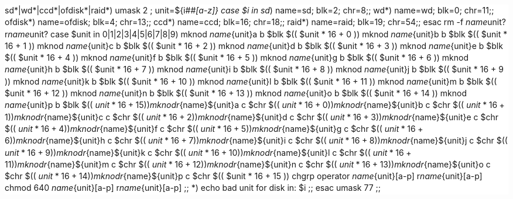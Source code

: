 sd*|wd*|ccd*|ofdisk*|raid*)
	umask 2 ; unit=${i##*[a-z]}
	case $i in
	sd*) name=sd;		blk=2;	chr=8;;
	wd*) name=wd;		blk=0;	chr=11;;
	ofdisk*) name=ofdisk;	blk=4;	chr=13;;
	ccd*) name=ccd; 	blk=16;	chr=18;;
	raid*) name=raid;	blk=19;	chr=54;;
	esac
	rm -f $name$unit? r$name$unit?
	case $unit in
	0|1|2|3|4|5|6|7|8|9)
		mknod ${name}${unit}a	b $blk $(( $unit * 16 + 0 ))
		mknod ${name}${unit}b	b $blk $(( $unit * 16 + 1 ))
		mknod ${name}${unit}c	b $blk $(( $unit * 16 + 2 ))
		mknod ${name}${unit}d	b $blk $(( $unit * 16 + 3 ))
		mknod ${name}${unit}e	b $blk $(( $unit * 16 + 4 ))
		mknod ${name}${unit}f	b $blk $(( $unit * 16 + 5 ))
		mknod ${name}${unit}g	b $blk $(( $unit * 16 + 6 ))
		mknod ${name}${unit}h	b $blk $(( $unit * 16 + 7 ))
		mknod ${name}${unit}i	b $blk $(( $unit * 16 + 8 ))
		mknod ${name}${unit}j	b $blk $(( $unit * 16 + 9 ))
		mknod ${name}${unit}k	b $blk $(( $unit * 16 + 10 ))
		mknod ${name}${unit}l	b $blk $(( $unit * 16 + 11 ))
		mknod ${name}${unit}m	b $blk $(( $unit * 16 + 12 ))
		mknod ${name}${unit}n	b $blk $(( $unit * 16 + 13 ))
		mknod ${name}${unit}o	b $blk $(( $unit * 16 + 14 ))
		mknod ${name}${unit}p	b $blk $(( $unit * 16 + 15 ))
		mknod r${name}${unit}a	c $chr $(( $unit * 16 + 0 ))
		mknod r${name}${unit}b	c $chr $(( $unit * 16 + 1 ))
		mknod r${name}${unit}c	c $chr $(( $unit * 16 + 2 ))
		mknod r${name}${unit}d	c $chr $(( $unit * 16 + 3 ))
		mknod r${name}${unit}e	c $chr $(( $unit * 16 + 4 ))
		mknod r${name}${unit}f	c $chr $(( $unit * 16 + 5 ))
		mknod r${name}${unit}g	c $chr $(( $unit * 16 + 6 ))
		mknod r${name}${unit}h	c $chr $(( $unit * 16 + 7 ))
		mknod r${name}${unit}i	c $chr $(( $unit * 16 + 8 ))
		mknod r${name}${unit}j	c $chr $(( $unit * 16 + 9 ))
		mknod r${name}${unit}k	c $chr $(( $unit * 16 + 10 ))
		mknod r${name}${unit}l	c $chr $(( $unit * 16 + 11 ))
		mknod r${name}${unit}m	c $chr $(( $unit * 16 + 12 ))
		mknod r${name}${unit}n	c $chr $(( $unit * 16 + 13 ))
		mknod r${name}${unit}o	c $chr $(( $unit * 16 + 14 ))
		mknod r${name}${unit}p	c $chr $(( $unit * 16 + 15 ))
		chgrp operator ${name}${unit}[a-p] r${name}${unit}[a-p]
		chmod 640 ${name}${unit}[a-p] r${name}${unit}[a-p]
		;;
	*)
		echo bad unit for disk in: $i
		;;
	esac
	umask 77
	;;

